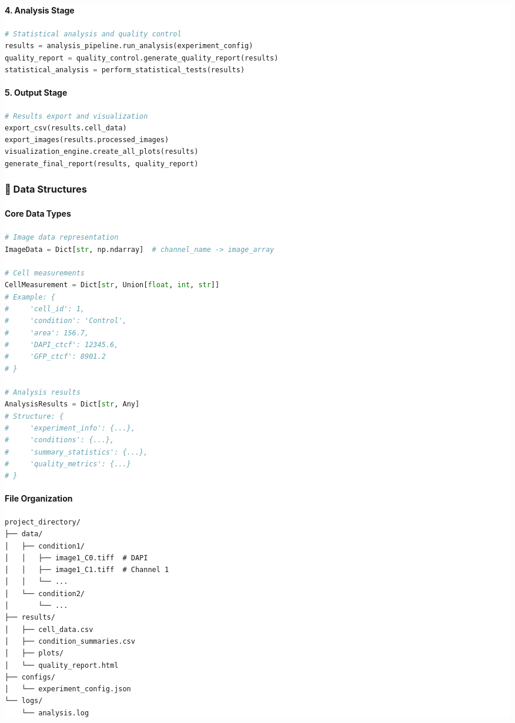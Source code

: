 #### 4. **Analysis Stage**
```python
# Statistical analysis and quality control
results = analysis_pipeline.run_analysis(experiment_config)
quality_report = quality_control.generate_quality_report(results)
statistical_analysis = perform_statistical_tests(results)
```

#### 5. **Output Stage**
```python
# Results export and visualization
export_csv(results.cell_data)
export_images(results.processed_images)
visualization_engine.create_all_plots(results)
generate_final_report(results, quality_report)
```

### 🔀 Data Structures

#### Core Data Types
```python
# Image data representation
ImageData = Dict[str, np.ndarray]  # channel_name -> image_array

# Cell measurements
CellMeasurement = Dict[str, Union[float, int, str]]
# Example: {
#     'cell_id': 1,
#     'condition': 'Control',
#     'area': 156.7,
#     'DAPI_ctcf': 12345.6,
#     'GFP_ctcf': 8901.2
# }

# Analysis results
AnalysisResults = Dict[str, Any]
# Structure: {
#     'experiment_info': {...},
#     'conditions': {...},
#     'summary_statistics': {...},
#     'quality_metrics': {...}
# }
```

#### File Organization
```
project_directory/
├── data/
│   ├── condition1/
│   │   ├── image1_C0.tiff  # DAPI
│   │   ├── image1_C1.tiff  # Channel 1
│   │   └── ...
│   └── condition2/
│       └── ...
├── results/
│   ├── cell_data.csv
│   ├── condition_summaries.csv
│   ├── plots/
│   └── quality_report.html
├── configs/
│   └── experiment_config.json
└── logs/
    └── analysis.log
```
